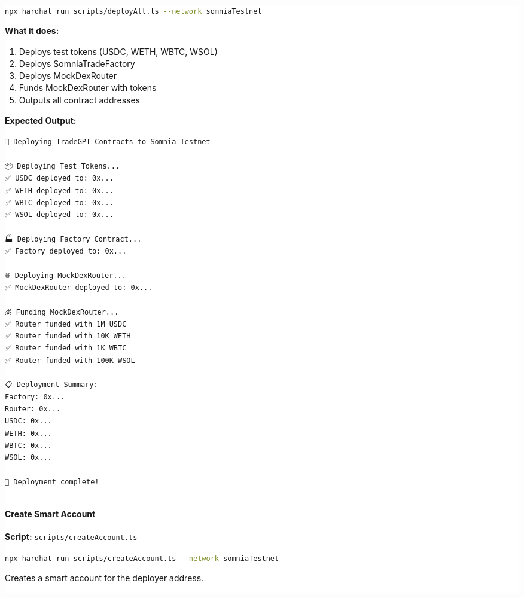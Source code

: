 ```bash
npx hardhat run scripts/deployAll.ts --network somniaTestnet
```

**What it does:**
1. Deploys test tokens (USDC, WETH, WBTC, WSOL)
2. Deploys SomniaTradeFactory
3. Deploys MockDexRouter
4. Funds MockDexRouter with tokens
5. Outputs all contract addresses

**Expected Output:**
```
🚀 Deploying TradeGPT Contracts to Somnia Testnet

📦 Deploying Test Tokens...
✅ USDC deployed to: 0x...
✅ WETH deployed to: 0x...
✅ WBTC deployed to: 0x...
✅ WSOL deployed to: 0x...

🏭 Deploying Factory Contract...
✅ Factory deployed to: 0x...

🌐 Deploying MockDexRouter...
✅ MockDexRouter deployed to: 0x...

💰 Funding MockDexRouter...
✅ Router funded with 1M USDC
✅ Router funded with 10K WETH
✅ Router funded with 1K WBTC
✅ Router funded with 100K WSOL

📋 Deployment Summary:
Factory: 0x...
Router: 0x...
USDC: 0x...
WETH: 0x...
WBTC: 0x...
WSOL: 0x...

🎉 Deployment complete!
```

---

#### Create Smart Account

**Script:** `scripts/createAccount.ts`

```bash
npx hardhat run scripts/createAccount.ts --network somniaTestnet
```

Creates a smart account for the deployer address.

---